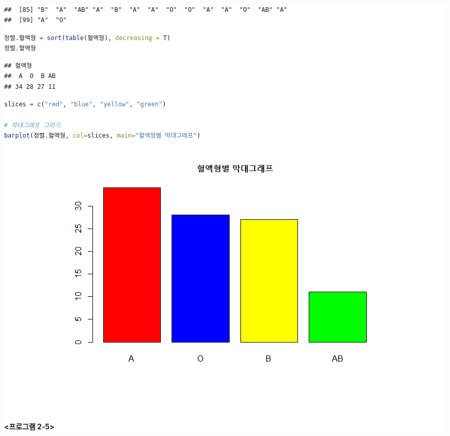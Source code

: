     ##  [85] "B"  "A"  "AB" "A"  "B"  "A"  "A"  "O"  "O"  "A"  "A"  "O"  "AB" "A" 
    ##  [99] "A"  "O"

``` r
정렬.혈액형 = sort(table(혈액형), decreasing = T)
정렬.혈액형
```

    ## 혈액형
    ##  A  O  B AB 
    ## 34 28 27 11

``` r
slices = c("red", "blue", "yellow", "green")

# 막대그래프 그리기 
barplot(정렬.혈액형, col=slices, main="혈액형별 막대그래프")
```

<img src="chapter2_files/figure-markdown_github/unnamed-chunk-4-1.png" style="display: block; margin: auto;" />

 

#### <프로그램 2-5>
